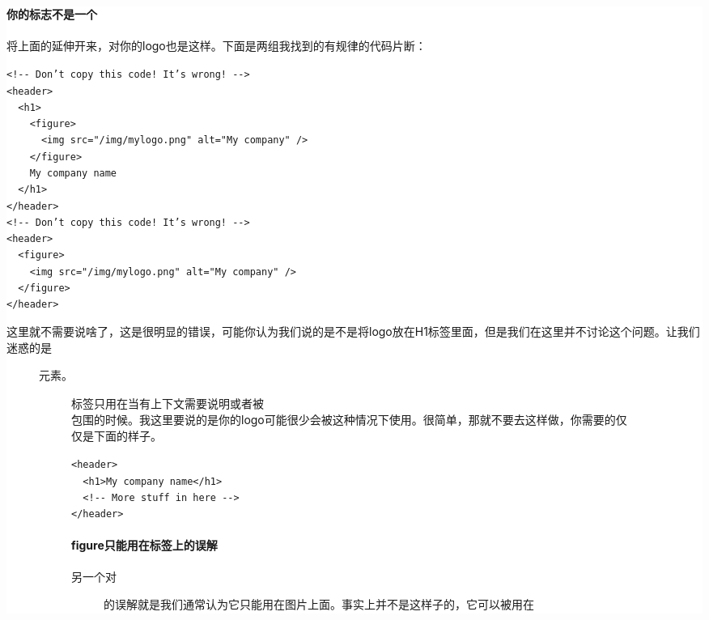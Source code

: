 #### 你的标志不是一个<figure>

将上面的延伸开来，对你的logo也是这样。下面是两组我找到的有规律的代码片断：

    <!-- Don’t copy this code! It’s wrong! -->
    <header>
      <h1>
        <figure>
          <img src="/img/mylogo.png" alt="My company" />
        </figure>
        My company name
      </h1>
    </header>
    <!-- Don’t copy this code! It’s wrong! -->
    <header>
      <figure>
        <img src="/img/mylogo.png" alt="My company" />
      </figure>
    </header>
    

这里就不需要说啥了，这是很明显的错误，可能你认为我们说的是不是将logo放在H1标签里面，但是我们在这里并不讨论这个问题。让我们迷惑的是<figure>元素。<figure>标签只用在当有上下文需要说明或者被<section>包围的时候。我这里要说的是你的logo可能很少会被这种情况下使用。很简单，那就不要去这样做，你需要的仅仅是下面的样子。

    <header>
      <h1>My company name</h1>
      <!-- More stuff in here -->
    </header>
    

#### figure只能用在标签上的误解

另一个对<figure>的误解就是我们通常认为它只能用在图片上面。事实上并不是这样子的，它可以被用在 <video><audio>, 一个图标 (比如<SVG>, ), 一个引用, 一个表格, 一段代码, 一段散文, 或者任何和这些相关的组合. 不要把你的<figure>标签仅仅局限在图片上。我们网页制作师的任务就是用标签更准确的描述内容。
这里有一篇更深入讲解 <figure>的文章[I wrote about `<figure>`](https://www.jfox.info/go.php?url=http://html5doctor.com/figure)，很值得阅读的。

### 不要去使用那些不必要的type属性

这可能是我们最常见的一些问题，它们并不是真正的错误，但我觉得我们的最好实践还是尽量避免这种模式。
在HTML5中，我们并不需要给<script>和<script>增加 type 属性，如果这些从CMS默认添加的内容中移出是很痛苦的事情，那当你手工编码的时候还写入它们或者你能完全的控制你的模板时候你完全可以删掉它们。因为所有的浏览器都会将<script>解析成Javascript和<css>标签是CSS，你不再需要那个type属性了：

    <!-- Don’t copy this code! It’s attribute overload! -->
    <link type="text/css" rel="stylesheet" href="css/styles.css" />
    <script type="text/javascript" src="js/scripts.js"></script>
    

现在我们可以写成下面的样子：

    <link rel="stylesheet" href="css/styles.css" />
    <script src="js/scripts.js"></script>
    

你也能够对编码的设置作出省略。Mark Pilgrim在Dive into HTML5的语义化一章中作出了解释。

### 不要包含错误的表单属性

你可能发现<html5>引入了很多新的表单属性。现在我就给大家讲讲一些不合适的使用。

#### 布尔值属性

新引入的标签属性有几个是布尔类型的，它们的标签行为基本接近。这些属性包括：

- autofocus
- autocomplete
- required

坦白的说，下面的这种情况对我来说并不常见，但我们从 required 作为例子，如下：
